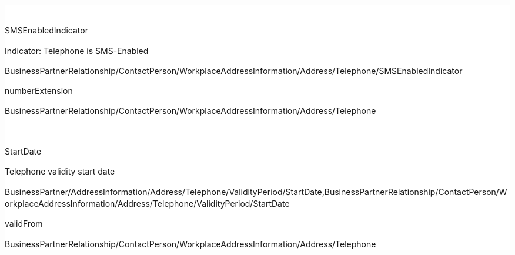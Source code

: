  

</td>
<td valign="top">

SMSEnabledIndicator

</td>
<td valign="top">

Indicator: Telephone is SMS-Enabled

</td>
<td valign="top">

BusinessPartnerRelationship/ContactPerson/WorkplaceAddressInformation/Address/Telephone/SMSEnabledIndicator

</td>
<td valign="top">

numberExtension

</td>
<td valign="top">

BusinessPartnerRelationship/ContactPerson/WorkplaceAddressInformation/Address/Telephone

</td>
</tr>
<tr>
<td valign="top">

 

</td>
<td valign="top">

StartDate

</td>
<td valign="top">

Telephone validity start date

</td>
<td valign="top">

BusinessPartner/AddressInformation/Address/Telephone/ValidityPeriod/StartDate,BusinessPartnerRelationship/ContactPerson/WorkplaceAddressInformation/Address/Telephone/ValidityPeriod/StartDate

</td>
<td valign="top">

validFrom

</td>
<td valign="top">

BusinessPartnerRelationship/ContactPerson/WorkplaceAddressInformation/Address/Telephone

</td>
</tr>
<tr>
<td valign="top">
